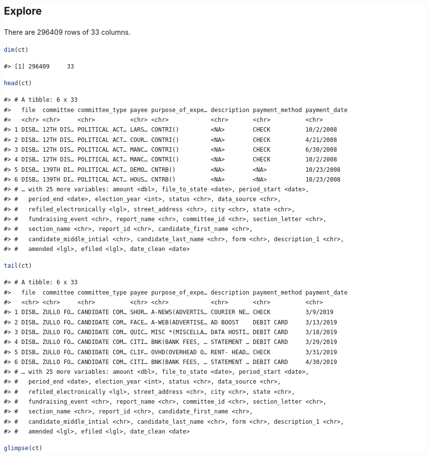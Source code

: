 ## Explore

There are 296409 rows of 33 columns.

``` r
dim(ct)
```

    #> [1] 296409     33

``` r
head(ct)
```

    #> # A tibble: 6 x 33
    #>   file  committee committee_type payee purpose_of_expe… description payment_method payment_date
    #>   <chr> <chr>     <chr>          <chr> <chr>            <chr>       <chr>          <chr>       
    #> 1 DISB… 12TH DIS… POLITICAL ACT… LARS… CONTRI()         <NA>        CHECK          10/2/2008   
    #> 2 DISB… 12TH DIS… POLITICAL ACT… COUR… CONTRI()         <NA>        CHECK          4/21/2008   
    #> 3 DISB… 12TH DIS… POLITICAL ACT… MANC… CONTRI()         <NA>        CHECK          6/30/2008   
    #> 4 DISB… 12TH DIS… POLITICAL ACT… MANC… CONTRI()         <NA>        CHECK          10/2/2008   
    #> 5 DISB… 139TH DI… POLITICAL ACT… DEMO… CNTRB()          <NA>        <NA>           10/23/2008  
    #> 6 DISB… 139TH DI… POLITICAL ACT… HOUS… CNTRB()          <NA>        <NA>           10/23/2008  
    #> # … with 25 more variables: amount <dbl>, file_to_state <date>, period_start <date>,
    #> #   period_end <date>, election_year <int>, status <chr>, data_source <chr>,
    #> #   refiled_electronically <lgl>, street_address <chr>, city <chr>, state <chr>,
    #> #   fundraising_event <chr>, report_name <chr>, committee_id <chr>, section_letter <chr>,
    #> #   section_name <chr>, report_id <chr>, candidate_first_name <chr>,
    #> #   candidate_middle_intial <chr>, candidate_last_name <chr>, form <chr>, description_1 <chr>,
    #> #   amended <lgl>, efiled <lgl>, date_clean <date>

``` r
tail(ct)
```

    #> # A tibble: 6 x 33
    #>   file  committee committee_type payee purpose_of_expe… description payment_method payment_date
    #>   <chr> <chr>     <chr>          <chr> <chr>            <chr>       <chr>          <chr>       
    #> 1 DISB… ZULLO FO… CANDIDATE COM… SHOR… A-NEWS(ADVERTIS… COURIER NE… CHECK          3/9/2019    
    #> 2 DISB… ZULLO FO… CANDIDATE COM… FACE… A-WEB(ADVERTISE… AD BOOST    DEBIT CARD     3/13/2019   
    #> 3 DISB… ZULLO FO… CANDIDATE COM… QUIC… MISC *(MISCELLA… DATA HOSTI… DEBIT CARD     3/18/2019   
    #> 4 DISB… ZULLO FO… CANDIDATE COM… CITI… BNK(BANK FEES, … STATEMENT … DEBIT CARD     3/29/2019   
    #> 5 DISB… ZULLO FO… CANDIDATE COM… CLIF… OVHD(OVERHEAD O… RENT- HEAD… CHECK          3/31/2019   
    #> 6 DISB… ZULLO FO… CANDIDATE COM… CITI… BNK(BANK FEES, … STATEMENT … DEBIT CARD     4/30/2019   
    #> # … with 25 more variables: amount <dbl>, file_to_state <date>, period_start <date>,
    #> #   period_end <date>, election_year <int>, status <chr>, data_source <chr>,
    #> #   refiled_electronically <lgl>, street_address <chr>, city <chr>, state <chr>,
    #> #   fundraising_event <chr>, report_name <chr>, committee_id <chr>, section_letter <chr>,
    #> #   section_name <chr>, report_id <chr>, candidate_first_name <chr>,
    #> #   candidate_middle_intial <chr>, candidate_last_name <chr>, form <chr>, description_1 <chr>,
    #> #   amended <lgl>, efiled <lgl>, date_clean <date>

``` r
glimpse(ct)
```
